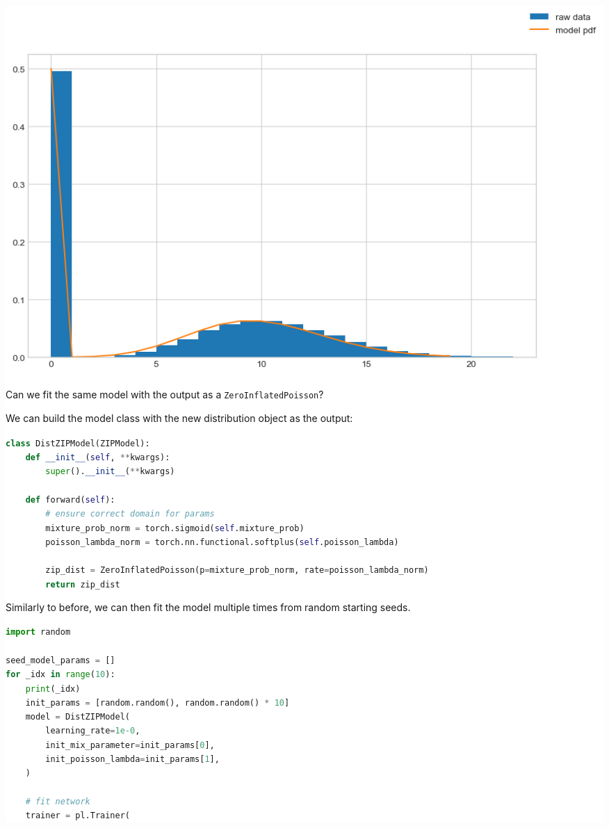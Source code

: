 ![png](zero_inflated_poisson_files/zero_inflated_poisson_27_0.png)
    


Can we fit the same model with the output as a `ZeroInflatedPoisson`?

We can build the model class with the new distribution object as the output:


```python
class DistZIPModel(ZIPModel):
    def __init__(self, **kwargs):
        super().__init__(**kwargs)

    def forward(self):
        # ensure correct domain for params
        mixture_prob_norm = torch.sigmoid(self.mixture_prob)
        poisson_lambda_norm = torch.nn.functional.softplus(self.poisson_lambda)

        zip_dist = ZeroInflatedPoisson(p=mixture_prob_norm, rate=poisson_lambda_norm)
        return zip_dist
```

Similarly to before, we can then fit the model multiple times from random starting seeds.


```python
import random

seed_model_params = []
for _idx in range(10):
    print(_idx)
    init_params = [random.random(), random.random() * 10]
    model = DistZIPModel(
        learning_rate=1e-0,
        init_mix_parameter=init_params[0],
        init_poisson_lambda=init_params[1],
    )

    # fit network
    trainer = pl.Trainer(
```
